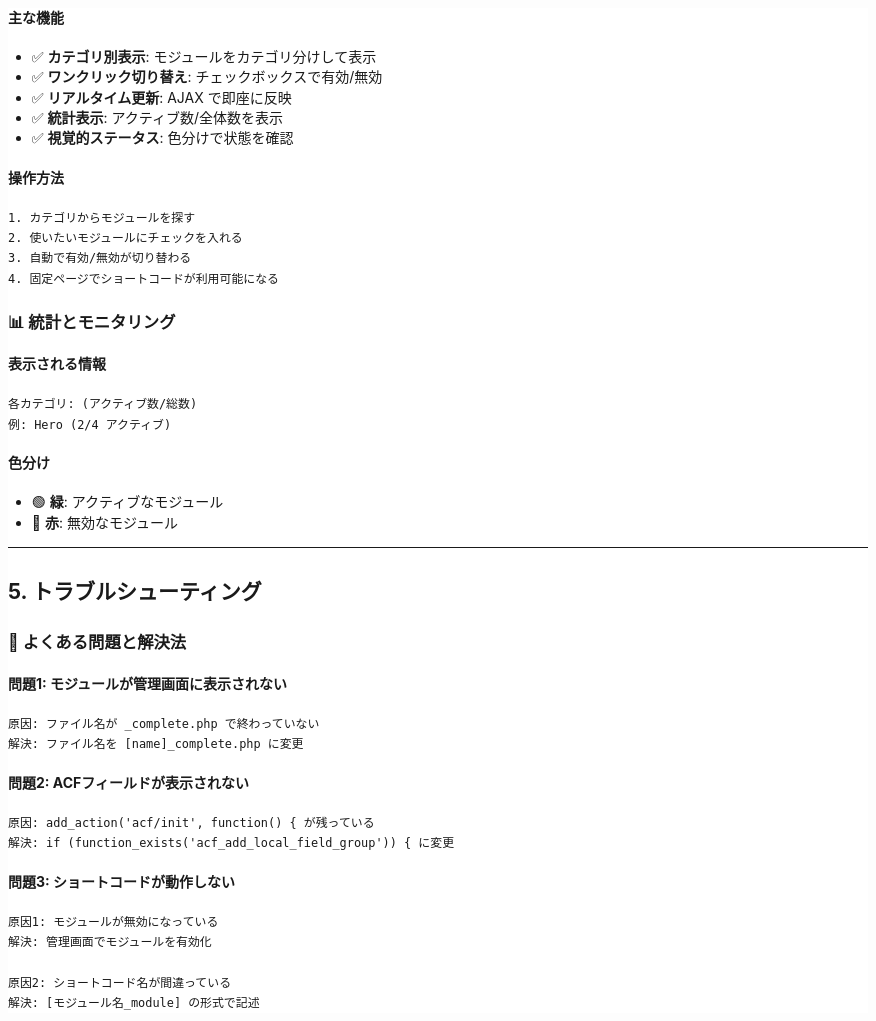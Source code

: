 #### **主な機能**
- ✅ **カテゴリ別表示**: モジュールをカテゴリ分けして表示
- ✅ **ワンクリック切り替え**: チェックボックスで有効/無効
- ✅ **リアルタイム更新**: AJAX で即座に反映
- ✅ **統計表示**: アクティブ数/全体数を表示
- ✅ **視覚的ステータス**: 色分けで状態を確認

#### **操作方法**
```
1. カテゴリからモジュールを探す
2. 使いたいモジュールにチェックを入れる
3. 自動で有効/無効が切り替わる
4. 固定ページでショートコードが利用可能になる
```

### 📊 **統計とモニタリング**

#### **表示される情報**
```
各カテゴリ: (アクティブ数/総数)
例: Hero (2/4 アクティブ)
```

#### **色分け**
- 🟢 **緑**: アクティブなモジュール
- 🔴 **赤**: 無効なモジュール

---

## 5. トラブルシューティング

### 🚨 **よくある問題と解決法**

#### **問題1: モジュールが管理画面に表示されない**
```
原因: ファイル名が _complete.php で終わっていない
解決: ファイル名を [name]_complete.php に変更
```

#### **問題2: ACFフィールドが表示されない**
```
原因: add_action('acf/init', function() { が残っている
解決: if (function_exists('acf_add_local_field_group')) { に変更
```

#### **問題3: ショートコードが動作しない**
```
原因1: モジュールが無効になっている
解決: 管理画面でモジュールを有効化

原因2: ショートコード名が間違っている
解決: [モジュール名_module] の形式で記述
```
